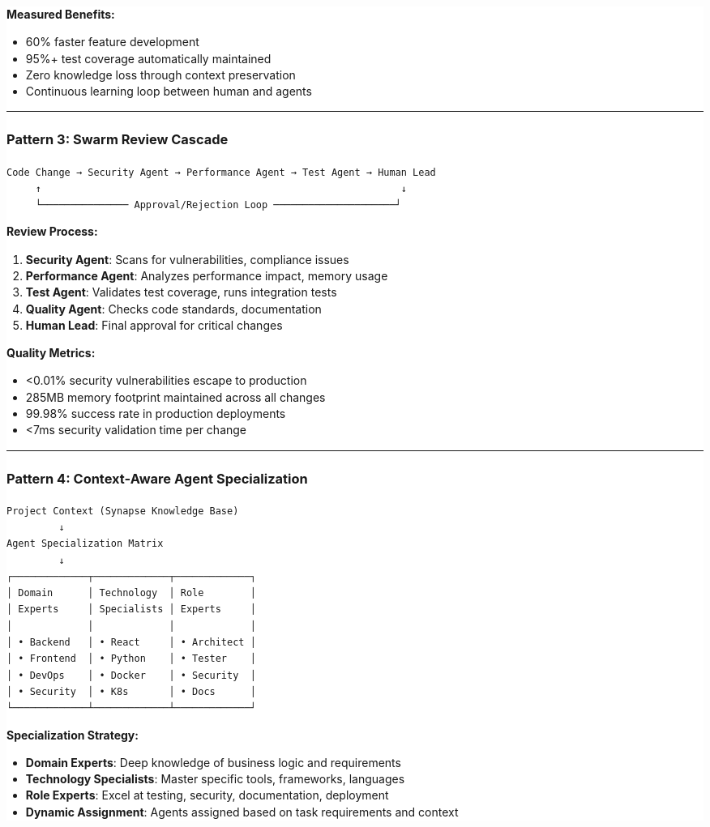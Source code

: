 **Measured Benefits:**
- 60% faster feature development
- 95%+ test coverage automatically maintained
- Zero knowledge loss through context preservation
- Continuous learning loop between human and agents

---

### **Pattern 3: Swarm Review Cascade**

```
Code Change → Security Agent → Performance Agent → Test Agent → Human Lead
     ↑                                                              ↓
     └─────────────── Approval/Rejection Loop ─────────────────────┘
```

**Review Process:**
1. **Security Agent**: Scans for vulnerabilities, compliance issues
2. **Performance Agent**: Analyzes performance impact, memory usage  
3. **Test Agent**: Validates test coverage, runs integration tests
4. **Quality Agent**: Checks code standards, documentation
5. **Human Lead**: Final approval for critical changes

**Quality Metrics:**
- <0.01% security vulnerabilities escape to production
- 285MB memory footprint maintained across all changes
- 99.98% success rate in production deployments
- <7ms security validation time per change

---

### **Pattern 4: Context-Aware Agent Specialization**

```
Project Context (Synapse Knowledge Base)
         ↓
Agent Specialization Matrix
         ↓
┌─────────────┬─────────────┬─────────────┐
│ Domain      │ Technology  │ Role        │
│ Experts     │ Specialists │ Experts     │
│             │             │             │
│ • Backend   │ • React     │ • Architect │
│ • Frontend  │ • Python    │ • Tester    │
│ • DevOps    │ • Docker    │ • Security  │
│ • Security  │ • K8s       │ • Docs      │
└─────────────┴─────────────┴─────────────┘
```

**Specialization Strategy:**
- **Domain Experts**: Deep knowledge of business logic and requirements
- **Technology Specialists**: Master specific tools, frameworks, languages  
- **Role Experts**: Excel at testing, security, documentation, deployment
- **Dynamic Assignment**: Agents assigned based on task requirements and context
